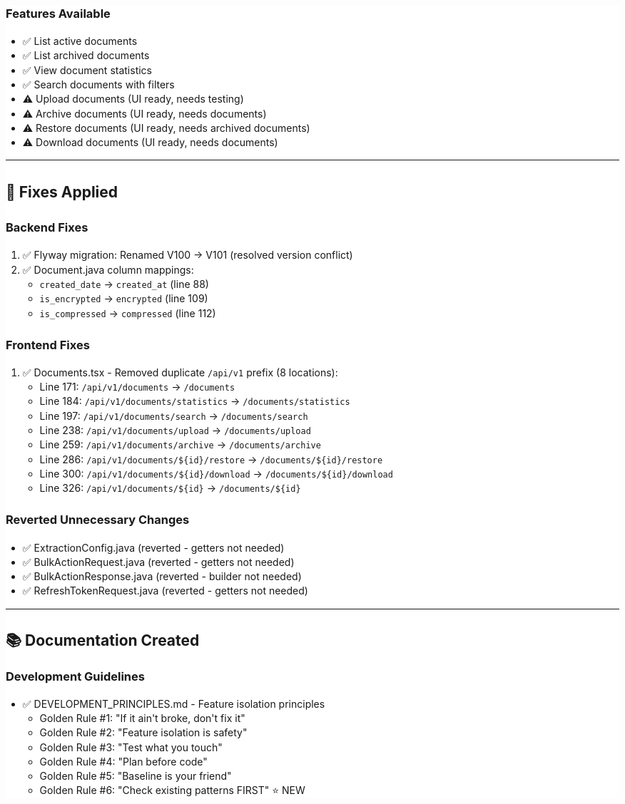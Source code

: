 ### Features Available
- ✅ List active documents
- ✅ List archived documents
- ✅ View document statistics
- ✅ Search documents with filters
- ⚠️ Upload documents (UI ready, needs testing)
- ⚠️ Archive documents (UI ready, needs documents)
- ⚠️ Restore documents (UI ready, needs archived documents)
- ⚠️ Download documents (UI ready, needs documents)

---

## 🔧 Fixes Applied

### Backend Fixes
1. ✅ Flyway migration: Renamed V100 → V101 (resolved version conflict)
2. ✅ Document.java column mappings:
   - `created_date` → `created_at` (line 88)
   - `is_encrypted` → `encrypted` (line 109)
   - `is_compressed` → `compressed` (line 112)

### Frontend Fixes
1. ✅ Documents.tsx - Removed duplicate `/api/v1` prefix (8 locations):
   - Line 171: `/api/v1/documents` → `/documents`
   - Line 184: `/api/v1/documents/statistics` → `/documents/statistics`
   - Line 197: `/api/v1/documents/search` → `/documents/search`
   - Line 238: `/api/v1/documents/upload` → `/documents/upload`
   - Line 259: `/api/v1/documents/archive` → `/documents/archive`
   - Line 286: `/api/v1/documents/${id}/restore` → `/documents/${id}/restore`
   - Line 300: `/api/v1/documents/${id}/download` → `/documents/${id}/download`
   - Line 326: `/api/v1/documents/${id}` → `/documents/${id}`

### Reverted Unnecessary Changes
- ✅ ExtractionConfig.java (reverted - getters not needed)
- ✅ BulkActionRequest.java (reverted - getters not needed)
- ✅ BulkActionResponse.java (reverted - builder not needed)
- ✅ RefreshTokenRequest.java (reverted - getters not needed)

---

## 📚 Documentation Created

### Development Guidelines
- ✅ DEVELOPMENT_PRINCIPLES.md - Feature isolation principles
  - Golden Rule #1: "If it ain't broke, don't fix it"
  - Golden Rule #2: "Feature isolation is safety"
  - Golden Rule #3: "Test what you touch"
  - Golden Rule #4: "Plan before code"
  - Golden Rule #5: "Baseline is your friend"
  - Golden Rule #6: "Check existing patterns FIRST" ⭐ NEW
